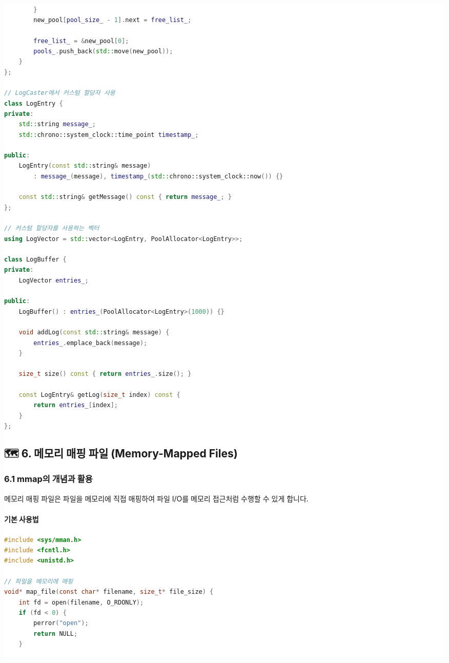 ```cpp
        }
        new_pool[pool_size_ - 1].next = free_list_;
        
        free_list_ = &new_pool[0];
        pools_.push_back(std::move(new_pool));
    }
};

// LogCaster에서 커스텀 할당자 사용
class LogEntry {
private:
    std::string message_;
    std::chrono::system_clock::time_point timestamp_;

public:
    LogEntry(const std::string& message) 
        : message_(message), timestamp_(std::chrono::system_clock::now()) {}
    
    const std::string& getMessage() const { return message_; }
};

// 커스텀 할당자를 사용하는 벡터
using LogVector = std::vector<LogEntry, PoolAllocator<LogEntry>>;

class LogBuffer {
private:
    LogVector entries_;

public:
    LogBuffer() : entries_(PoolAllocator<LogEntry>(1000)) {}
    
    void addLog(const std::string& message) {
        entries_.emplace_back(message);
    }
    
    size_t size() const { return entries_.size(); }
    
    const LogEntry& getLog(size_t index) const {
        return entries_[index];
    }
};
```

## 🗺️ 6. 메모리 매핑 파일 (Memory-Mapped Files)

### 6.1 mmap의 개념과 활용

메모리 매핑 파일은 파일을 메모리에 직접 매핑하여 파일 I/O를 메모리 접근처럼 수행할 수 있게 합니다.

#### 기본 사용법
```c
#include <sys/mman.h>
#include <fcntl.h>
#include <unistd.h>

// 파일을 메모리에 매핑
void* map_file(const char* filename, size_t* file_size) {
    int fd = open(filename, O_RDONLY);
    if (fd < 0) {
        perror("open");
        return NULL;
    }
    
```